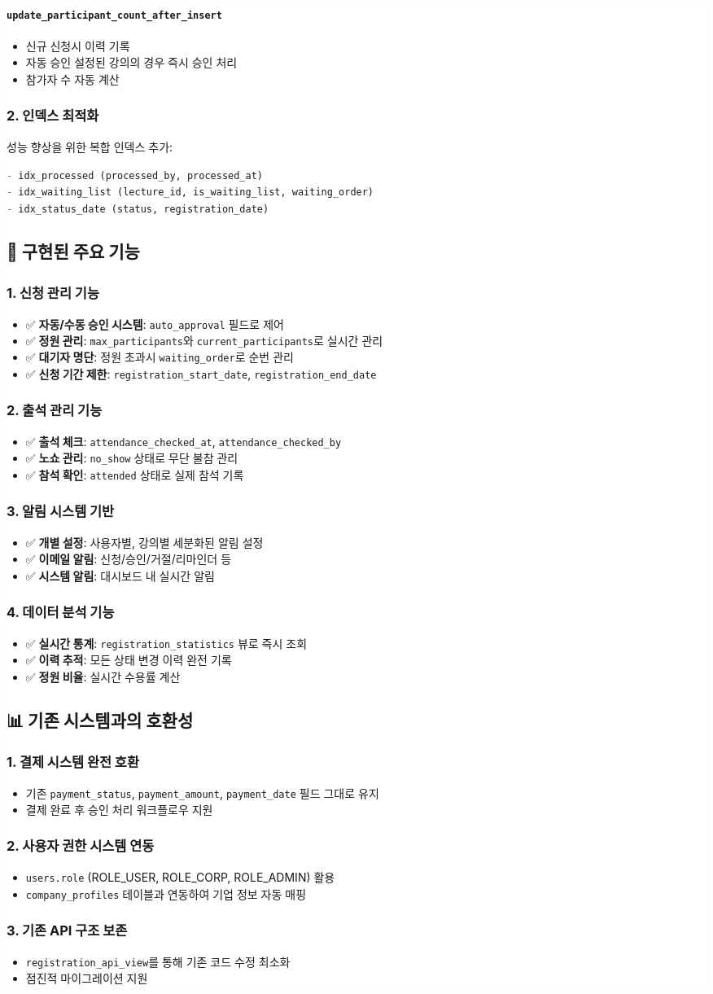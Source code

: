 #### `update_participant_count_after_insert`  
- 신규 신청시 이력 기록
- 자동 승인 설정된 강의의 경우 즉시 승인 처리
- 참가자 수 자동 계산

### 2. 인덱스 최적화

성능 향상을 위한 복합 인덱스 추가:
```sql
- idx_processed (processed_by, processed_at)
- idx_waiting_list (lecture_id, is_waiting_list, waiting_order)  
- idx_status_date (status, registration_date)
```

## 🔧 구현된 주요 기능

### 1. 신청 관리 기능
- ✅ **자동/수동 승인 시스템**: `auto_approval` 필드로 제어
- ✅ **정원 관리**: `max_participants`와 `current_participants`로 실시간 관리
- ✅ **대기자 명단**: 정원 초과시 `waiting_order`로 순번 관리
- ✅ **신청 기간 제한**: `registration_start_date`, `registration_end_date`

### 2. 출석 관리 기능
- ✅ **출석 체크**: `attendance_checked_at`, `attendance_checked_by`
- ✅ **노쇼 관리**: `no_show` 상태로 무단 불참 관리
- ✅ **참석 확인**: `attended` 상태로 실제 참석 기록

### 3. 알림 시스템 기반
- ✅ **개별 설정**: 사용자별, 강의별 세분화된 알림 설정
- ✅ **이메일 알림**: 신청/승인/거절/리마인더 등
- ✅ **시스템 알림**: 대시보드 내 실시간 알림

### 4. 데이터 분석 기능
- ✅ **실시간 통계**: `registration_statistics` 뷰로 즉시 조회
- ✅ **이력 추적**: 모든 상태 변경 이력 완전 기록
- ✅ **정원 비율**: 실시간 수용률 계산

## 📊 기존 시스템과의 호환성

### 1. 결제 시스템 완전 호환
- 기존 `payment_status`, `payment_amount`, `payment_date` 필드 그대로 유지
- 결제 완료 후 승인 처리 워크플로우 지원

### 2. 사용자 권한 시스템 연동
- `users.role` (ROLE_USER, ROLE_CORP, ROLE_ADMIN) 활용
- `company_profiles` 테이블과 연동하여 기업 정보 자동 매핑

### 3. 기존 API 구조 보존
- `registration_api_view`를 통해 기존 코드 수정 최소화
- 점진적 마이그레이션 지원
